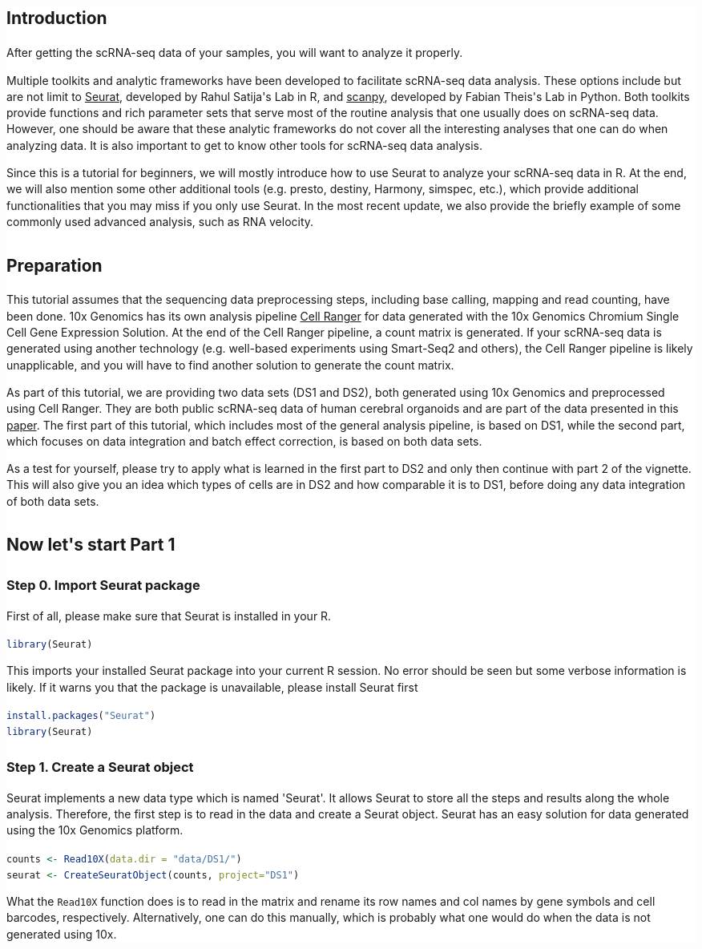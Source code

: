 
## Introduction
After getting the scRNA-seq data of your samples, you will want to analyze it properly.

Multiple toolkits and analytic frameworks have been developed to facilitate scRNA-seq data analysis. These options include but are not limit to [Seurat](https://satijalab.org/seurat/), developed by Rahul Satija's Lab in R, and [scanpy](https://icb-scanpy.readthedocs-hosted.com/en/stable/), developed by Fabian Theis's Lab in Python. Both toolkits provide functions and rich parameter sets that serve most of the routine analysis that one usually does on scRNA-seq data. However, one should be aware that these analytic frameworks do not cover all the interesting analyses that one can do when analyzing data. It is also important to get to know other tools for scRNA-seq data analysis.

Since this is a tutorial for beginners, we will mostly introduce how to use Seurat to analyze your scRNA-seq data in R. At the end, we will also mention some other additional tools (e.g. presto, destiny, Harmony, simspec, etc.), which provide additional functionalities that you may miss if you only use Seurat. In the most recent update, we also provide the briefly example of some commonly used advanced analysis, such as RNA velocity.

## Preparation
This tutorial assumes that the sequencing data preprocessing steps, including base calling, mapping and read counting, have been done. 10x Genomics has its own analysis pipeline [Cell Ranger](https://support.10xgenomics.com/single-cell-gene-expression/software/pipelines/latest/what-is-cell-ranger) for data generated with the 10x Genomics Chromium Single Cell Gene Expression Solution. At the end of the Cell Ranger pipeline, a count matrix is generated. If your scRNA-seq data is generated using another technology (e.g. well-based experiments using Smart-Seq2 and others), the Cell Ranger pipeline is likely unapplicable, and you will have to find another solution to generate the count matrix.

As part of this tutorial, we are providing two data sets (DS1 and DS2), both generated using 10x Genomics and preprocessed using Cell Ranger. They are both public scRNA-seq data of human cerebral organoids and are part of the data presented in this [paper](https://www.nature.com/articles/s41586-019-1654-9). The first part of this tutorial, which includes most of the general analysis pipeline, is based on DS1, while the second part, which focuses on data integration and batch effect correction, is based on both data sets.

As a test for yourself, please try to apply what is learned in the first part to DS2 and only then continue with part 2 of the vignette. This will also give you an idea which types of cells are in DS2 and how comparable it is to DS1, before doing any data integration of both data sets.

## Now let's start Part 1
### Step 0. Import Seurat package
First of all, please make sure that Seurat is installed in your R.
```R
library(Seurat)
```
This imports your installed Seurat package into your current R session. No error should be seen but some verbose information is likely. If it warns you that the package is unavailable, please install Seurat first
```R
install.packages("Seurat")
library(Seurat)
```
### Step 1. Create a Seurat object
Seurat implements a new data type which is named 'Seurat'. It allows Seurat to store all the steps and results along the whole analysis. Therefore, the first step is to read in the data and create a Seurat object. Seurat has an easy solution for data generated using the 10x Genomics platform.
```R
counts <- Read10X(data.dir = "data/DS1/")
seurat <- CreateSeuratObject(counts, project="DS1")
```
What the ```Read10X``` function does is to read in the matrix and rename its row names and col names by gene symbols and cell barcodes, respectively. Alternatively, one can do this manually, which is probably what one would do when the data is not generated using 10x.
```R
```